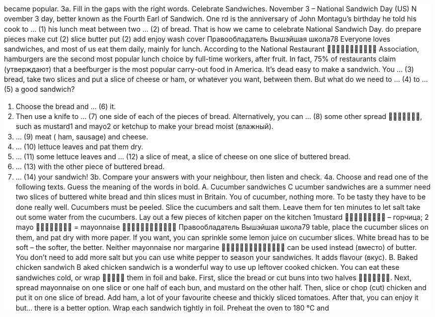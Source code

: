 became popular.
3a. Fill in the gaps with the right words.
Celebrate Sandwiches. November 3 – National
Sandwich Day (US)
N ovember 3 day, better known as the Fourth Earl of Sandwich. One rd is the anniversary of John Montagu’s birthday he told his cook to … (1) his lunch meat between two … (2)
of bread. That is how we came to celebrate National Sandwich
Day.
do prepare pieces make cut (2) slice
butter put (2) add enjoy wash cover
Правообладатель Вышэйшая школа78
Everyone loves sandwiches, and most of us eat them daily,
mainly for lunch. According to the National Restaurant
 Association, hamburgers are the second most popular
lunch choice by full-time workers, after fruit. In fact, 75% of
restaurants claim (утверждают) that a beefburger is the most
popular carry-out food in America.
It’s dead easy to make a sandwich. You … (3) bread, take
two slices and put a slice of cheese or ham, or whatever you
want, between them. But what do we need to ... (4) to … (5)
a good sandwich?
1. Choose the bread and … (6) it.
2. Then use a knife to … (7) one side of each of the pieces
of bread. Alternatively, you can … (8) some other spread
, such as mustard1 and mayo2 or ketchup to make
your bread moist (влажный).
3. … (9) meat ( ham, sausage) and cheese.
4. … (10) lettuce leaves and pat them dry.
5. … (11) some lettuce leaves and … (12) a slice of meat, a slice
of cheese on one slice of buttered bread.
6. … (13) with the other piece of buttered bread.
7. … (14) your sandwich!
3b. Compare your answers with your neighbour, then listen
and check.
4a. Choose and read one of the following texts. Guess the
meaning of the words in bold.
A. Cucumber sandwiches
C ucumber sandwiches are a summer need two slices of buttered white bread and thin slices must in Britain. You
of cucumber, nothing more. To be tasty they
have to be done really well. Cucumbers must
be peeled. Slice the cucumbers and salt them.
Leave them for ten minutes to let salt take
out some water from the cucumbers. Lay out
a few pieces of kitchen paper on the kitchen
1mustard  – горчица; 2 mayo  = mayonnaise 
Правообладатель Вышэйшая школа79
table, place the cucumber slices on them, and pat dry with more
paper. If you want, you can sprinkle some lemon juice on cucumber slices. White bread has to be soft – the softer, the better. Neither mayonnaise nor margarine  can be used
instead (вместо) of butter. You don’t need to add more salt but
you can use white pepper to season your sandwiches. It adds
flavour (вкус).
B. Baked chicken sandwich
B aked chicken sandwich is a wonderful way to use up leftover cooked chicken.
You can eat these sandwiches cold, or wrap
 them in foil and bake. First, slice the
bread or cut buns into two halves .
Next, spread mayonnaise on one slice or one
half of each bun, and mustard on the other half. Then, slice or
chop (cut) chicken and put it on one slice of bread. Add ham,
a lot of your favourite cheese and thickly sliced tomatoes. After that, you can enjoy it but… there is a better option. Wrap
each sandwich tightly in foil. Preheat the oven to 180 °C and